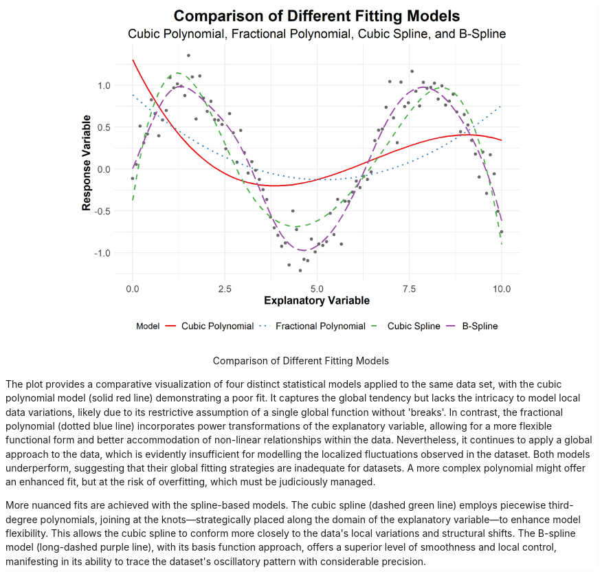<div class="figure" style="text-align: center">
<img src="splines.png" alt="Comparison of Different Fitting Models" width="650px" />
<p class="caption">Comparison of Different Fitting Models</p>
</div>

The plot provides a comparative visualization of four distinct statistical models applied to the same data set, with the cubic polynomial model (solid red line) demonstrating a poor fit. It captures the global tendency but lacks the intricacy to model local data variations, likely due to its restrictive assumption of a single global function without 'breaks'. In contrast, the fractional polynomial (dotted blue line) incorporates power transformations of the explanatory variable, allowing for a more flexible functional form and better accommodation of non-linear relationships within the data. Nevertheless, it continues to apply a global approach to the data, which is evidently insufficient for modelling the localized fluctuations observed in the dataset. Both models underperform, suggesting that their global fitting strategies are inadequate for datasets. A more complex polynomial might offer an enhanced fit, but at the risk of overfitting, which must be judiciously managed.

More nuanced fits are achieved with the spline-based models. The cubic spline (dashed green line) employs piecewise third-degree polynomials, joining at the knots—strategically placed along the domain of the explanatory variable—to enhance model flexibility. This allows the cubic spline to conform more closely to the data's local variations and structural shifts. The B-spline model (long-dashed purple line), with its basis function approach, offers a superior level of smoothness and local control, manifesting in its ability to trace the dataset's oscillatory pattern with considerable precision.

